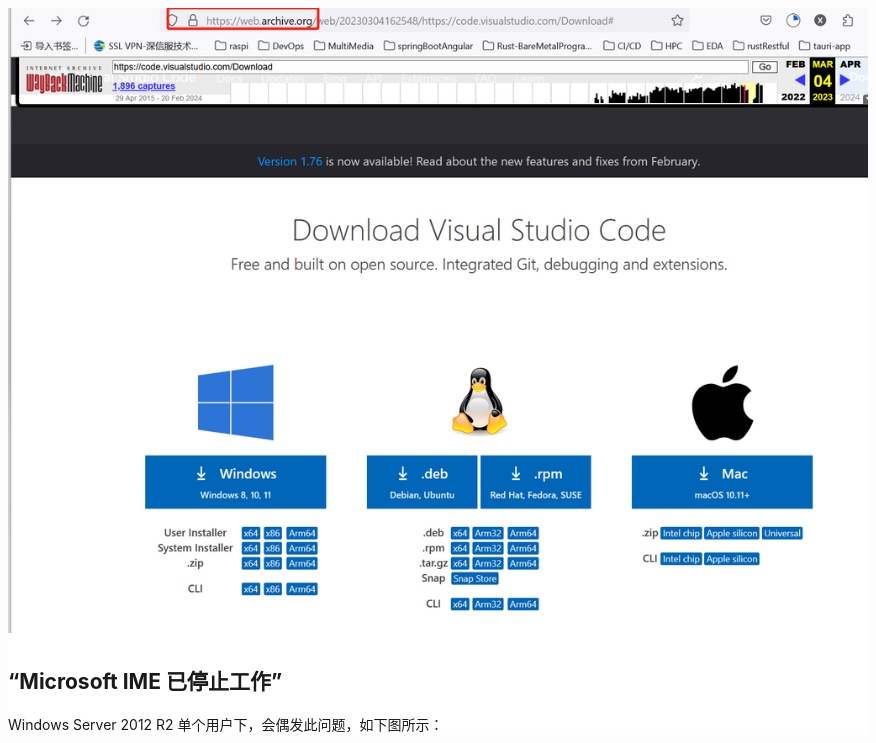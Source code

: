 ![VS Code download page history](images/wayback_machine_VS_Code_download.png)


## “Microsoft IME 已停止工作”

Windows Server 2012 R2 单个用户下，会偶发此问题，如下图所示：

